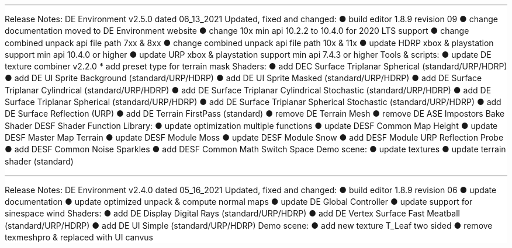 -----------------------

Release Notes: DE Environment 
v2.5.0 dated 06_13_2021
Updated, fixed and changed: 
   ● build editor 1.8.9 revision 09
   ● change documentation moved to DE Environment website 
   ● change 10x min api 10.2.2 to 10.4.0 for 2020 LTS support
   ● change combined unpack api file path 7xx & 8xx
   ● change combined unpack api file path 10x & 11x
   ● update HDRP xbox & playstation support min api 10.4.0 or higher
   ● update URP xbox & playstation support min api 7.4.3 or higher
Tools & scripts:
   ● update DE texture combiner v2.2.0 
      * add preset type for terrain mask
Shaders:
   ● add DEC Surface Triplanar Spherical (standard/URP/HDRP)
   ● add DE UI Sprite Background (standard/URP/HDRP)
   ● add DE UI Sprite Masked (standard/URP/HDRP)
   ● add DE Surface Triplanar Cylindrical (standard/URP/HDRP)
   ● add DE Surface Triplanar Cylindrical Stochastic (standard/URP/HDRP)
   ● add DE Surface Triplanar Spherical (standard/URP/HDRP)
   ● add DE Surface Triplanar Spherical Stochastic (standard/URP/HDRP)
   ● add DE Surface Reflection (URP)
   ● add DE Terrain FirstPass (standard)
   ● remove DE Terrain Mesh
   ● remove DE ASE Impostors Bake Shader
DESF Shader Function Library: 
   ● update optimization multiple functions 
   ● update DESF Common Map Height
   ● update DESF Master Map Terrain 
   ● update DESF Module Moss
   ● update DESF Module Snow
   ● add DESF Module URP Reflection Probe
   ● add DESF Common Noise Sparkles
   ● add DESF Common Math Switch Space
Demo scene:
   ● update textures 
   ● update terrain shader (standard)

-----------------------

Release Notes: DE Environment 
v2.4.0 dated 05_16_2021
Updated, fixed and changed: 
   ● build editor 1.8.9 revision 06
   ● update documentation
   ● update optimized unpack & compute normal maps
   ● update DE Global Controller
   ● update support for sinespace wind
Shaders:
   ● add DE Display Digital Rays (standard/URP/HDRP)
   ● add DE Vertex Surface Fast Meatball (standard/URP/HDRP)
   ● add DE UI Simple (standard/URP/HDRP)
Demo scene:
   ● add new texture T_Leaf two sided
   ● remove texmeshpro & replaced with UI canvus 

